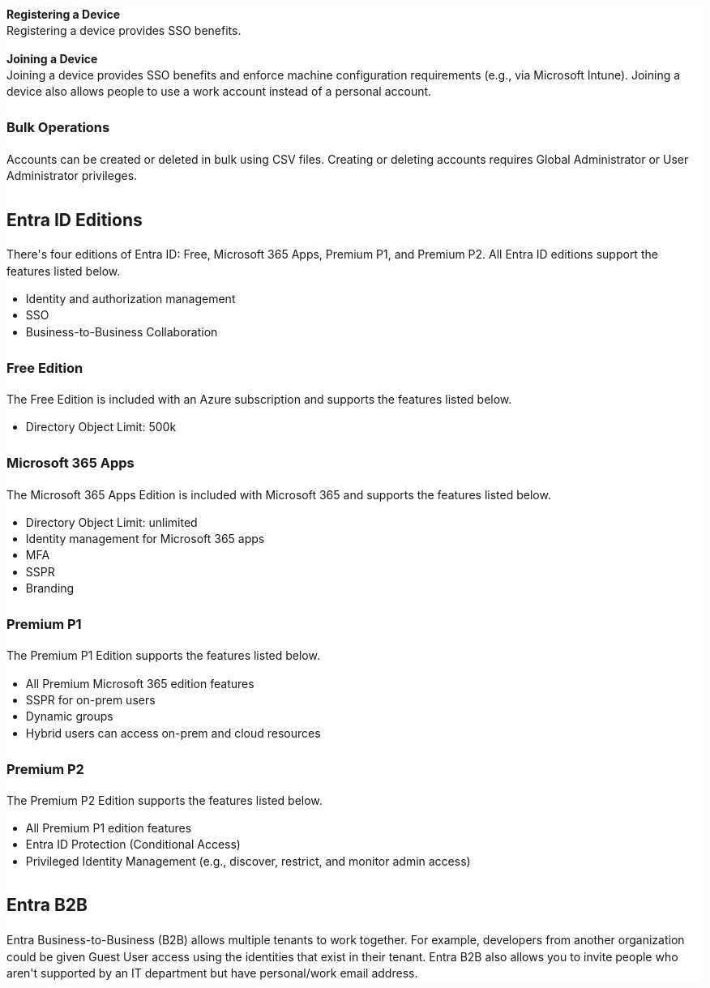 **Registering a Device**  
Registering a device provides SSO benefits. 

**Joining a Device**  
Joining a device provides SSO benefits and enforce machine configuration requirements (e.g., via Microsoft Intune). Joining a device also allows people to use a work account instead of a personal account. 

### Bulk Operations
Accounts can be created or deleted in bulk using CSV files. Creating or deleting accounts requires Global Administrator or User Administrator privileges. 

## Entra ID Editions
There's four editions of Entra ID: Free, Microsoft 365 Apps, Premium P1, and Premium P2. All Entra ID editions support the features listed below.
* Identity and authorization management
* SSO
* Business-to-Business Collaboration

### Free Edition
The Free Edition is included with an Azure subscription and supports the features listed below.
* Directory Object Limit: 500k

### Microsoft 365 Apps
The Microsoft 365 Apps Edition is included with Microsoft 365 and supports the features listed below. 
* Directory Object Limit: unlimited
* Identity management for Microsoft 365 apps
* MFA
* SSPR
* Branding

### Premium P1  
The Premium P1 Edition supports the features listed below.
* All Premium Microsoft 365 edition features
* SSPR for on-prem users
* Dynamic groups
* Hybrid users can access on-prem and cloud resources

### Premium P2  
The Premium P2 Edition supports the features listed below.
* All Premium P1 edition features
* Entra ID Protection (Conditional Access)
* Privileged Identity Management (e.g., discover, restrict, and monitor admin access)

## Entra B2B
Entra Business-to-Business (B2B) allows multiple tenants to work together. For example, developers from another organization could be given Guest User access using the identities that exist in their tenant. Entra B2B also allows you to invite people who aren't supported by an IT department but have personal/work email address. 
